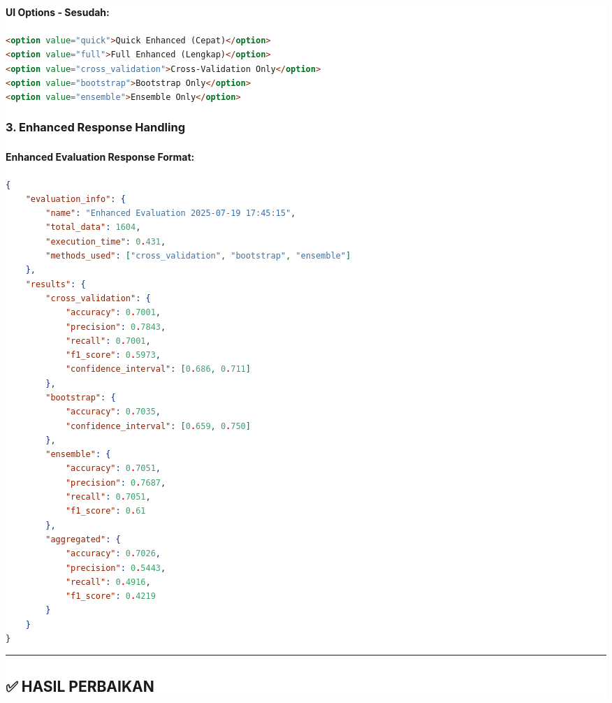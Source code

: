 #### **UI Options - Sesudah:**
```html
<option value="quick">Quick Enhanced (Cepat)</option>
<option value="full">Full Enhanced (Lengkap)</option>
<option value="cross_validation">Cross-Validation Only</option>
<option value="bootstrap">Bootstrap Only</option>
<option value="ensemble">Ensemble Only</option>
```

### **3. Enhanced Response Handling**

#### **Enhanced Evaluation Response Format:**
```json
{
    "evaluation_info": {
        "name": "Enhanced Evaluation 2025-07-19 17:45:15",
        "total_data": 1604,
        "execution_time": 0.431,
        "methods_used": ["cross_validation", "bootstrap", "ensemble"]
    },
    "results": {
        "cross_validation": {
            "accuracy": 0.7001,
            "precision": 0.7843,
            "recall": 0.7001,
            "f1_score": 0.5973,
            "confidence_interval": [0.686, 0.711]
        },
        "bootstrap": {
            "accuracy": 0.7035,
            "confidence_interval": [0.659, 0.750]
        },
        "ensemble": {
            "accuracy": 0.7051,
            "precision": 0.7687,
            "recall": 0.7051,
            "f1_score": 0.61
        },
        "aggregated": {
            "accuracy": 0.7026,
            "precision": 0.5443,
            "recall": 0.4916,
            "f1_score": 0.4219
        }
    }
}
```

---

## ✅ **HASIL PERBAIKAN**
